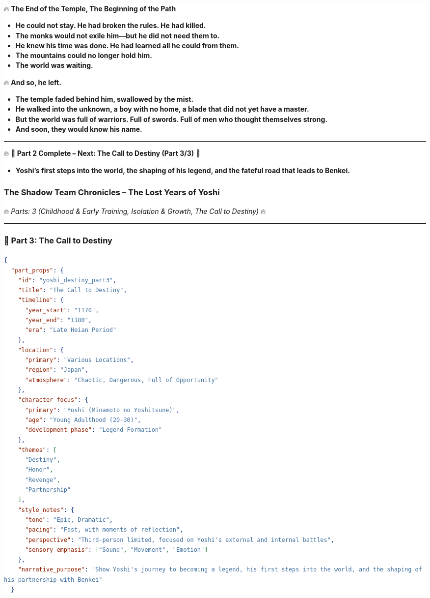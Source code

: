 🔥 **The End of the Temple, The Beginning of the Path**

* **He could not stay. He had broken the rules. He had killed.**
* **The monks would not exile him—but he did not need them to.**
* **He knew his time was done. He had learned all he could from them.**
* **The mountains could no longer hold him.**
* **The world was waiting.**

🔥 **And so, he left.**

* **The temple faded behind him, swallowed by the mist.**
* **He walked into the unknown, a boy with no home, a blade that did not yet have a master.**
* **But the world was full of warriors. Full of swords. Full of men who thought themselves strong.**
* **And soon, they would know his name.**

* * *

🔥 **🚀 Part 2 Complete – Next: The Call to Destiny (Part 3/3)** 🚀

* **Yoshi’s first steps into the world, the shaping of his legend, and the fateful road that leads to Benkei.**

### **The Shadow Team Chronicles – The Lost Years of Yoshi**

🔥 _Parts: 3 (Childhood & Early Training, Isolation & Growth, The Call to Destiny)_ 🔥

* * *

### **🔻 Part 3: The Call to Destiny**

```json
{
  "part_props": {
    "id": "yoshi_destiny_part3",
    "title": "The Call to Destiny",
    "timeline": {
      "year_start": "1170",
      "year_end": "1180",
      "era": "Late Heian Period"
    },
    "location": {
      "primary": "Various Locations",
      "region": "Japan",
      "atmosphere": "Chaotic, Dangerous, Full of Opportunity"
    },
    "character_focus": {
      "primary": "Yoshi (Minamoto no Yoshitsune)",
      "age": "Young Adulthood (20-30)",
      "development_phase": "Legend Formation"
    },
    "themes": [
      "Destiny",
      "Honor",
      "Revenge",
      "Partnership"
    ],
    "style_notes": {
      "tone": "Epic, Dramatic",
      "pacing": "Fast, with moments of reflection",
      "perspective": "Third-person limited, focused on Yoshi's external and internal battles",
      "sensory_emphasis": ["Sound", "Movement", "Emotion"]
    },
    "narrative_purpose": "Show Yoshi's journey to becoming a legend, his first steps into the world, and the shaping of his partnership with Benkei"
  }
```